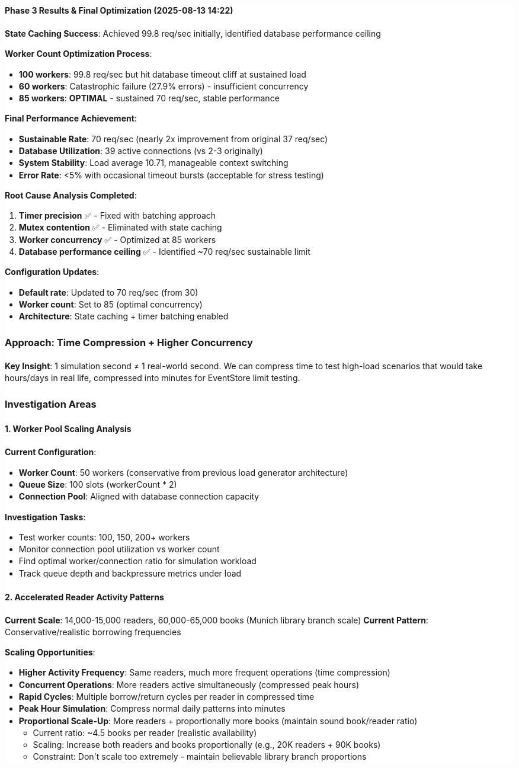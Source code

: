 #### Phase 3 Results & Final Optimization (2025-08-13 14:22)

**State Caching Success**: Achieved 99.8 req/sec initially, identified database performance ceiling

**Worker Count Optimization Process**:
- **100 workers**: 99.8 req/sec but hit database timeout cliff at sustained load
- **60 workers**: Catastrophic failure (27.9% errors) - insufficient concurrency
- **85 workers**: **OPTIMAL** - sustained 70 req/sec, stable performance

**Final Performance Achievement**:
- **Sustainable Rate**: 70 req/sec (nearly 2x improvement from original 37 req/sec)
- **Database Utilization**: 39 active connections (vs 2-3 originally) 
- **System Stability**: Load average 10.71, manageable context switching
- **Error Rate**: <5% with occasional timeout bursts (acceptable for stress testing)

**Root Cause Analysis Completed**:
1. **Timer precision** ✅ - Fixed with batching approach
2. **Mutex contention** ✅ - Eliminated with state caching  
3. **Worker concurrency** ✅ - Optimized at 85 workers
4. **Database performance ceiling** ✅ - Identified ~70 req/sec sustainable limit

**Configuration Updates**:
- **Default rate**: Updated to 70 req/sec (from 30)
- **Worker count**: Set to 85 (optimal concurrency)
- **Architecture**: State caching + timer batching enabled

### Approach: Time Compression + Higher Concurrency
**Key Insight**: 1 simulation second ≠ 1 real-world second. We can compress time to test high-load scenarios that would take hours/days in real life, compressed into minutes for EventStore limit testing.

### Investigation Areas

#### 1. Worker Pool Scaling Analysis
**Current Configuration**:
- **Worker Count**: 50 workers (conservative from previous load generator architecture)
- **Queue Size**: 100 slots (workerCount * 2)
- **Connection Pool**: Aligned with database connection capacity

**Investigation Tasks**:
- Test worker counts: 100, 150, 200+ workers
- Monitor connection pool utilization vs worker count
- Find optimal worker/connection ratio for simulation workload
- Track queue depth and backpressure metrics under load

#### 2. Accelerated Reader Activity Patterns
**Current Scale**: 14,000-15,000 readers, 60,000-65,000 books (Munich library branch scale)
**Current Pattern**: Conservative/realistic borrowing frequencies

**Scaling Opportunities**:
- **Higher Activity Frequency**: Same readers, much more frequent operations (time compression)
- **Concurrent Operations**: More readers active simultaneously (compressed peak hours)
- **Rapid Cycles**: Multiple borrow/return cycles per reader in compressed time
- **Peak Hour Simulation**: Compress normal daily patterns into minutes
- **Proportional Scale-Up**: More readers + proportionally more books (maintain sound book/reader ratio)
  - Current ratio: ~4.5 books per reader (realistic availability)
  - Scaling: Increase both readers and books proportionally (e.g., 20K readers + 90K books)
  - Constraint: Don't scale too extremely - maintain believable library branch proportions
